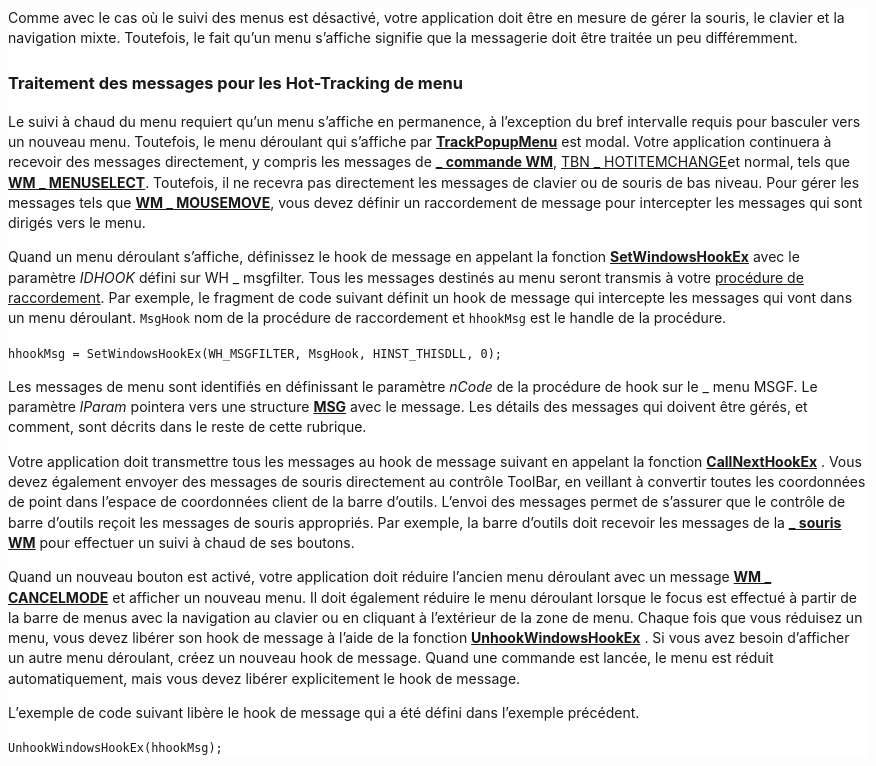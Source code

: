 Comme avec le cas où le suivi des menus est désactivé, votre application doit être en mesure de gérer la souris, le clavier et la navigation mixte. Toutefois, le fait qu’un menu s’affiche signifie que la messagerie doit être traitée un peu différemment.

### <a name="message-processing-for-menu-hot-tracking"></a>Traitement des messages pour les Hot-Tracking de menu

Le suivi à chaud du menu requiert qu’un menu s’affiche en permanence, à l’exception du bref intervalle requis pour basculer vers un nouveau menu. Toutefois, le menu déroulant qui s’affiche par [**TrackPopupMenu**](/windows/desktop/api/winuser/nf-winuser-trackpopupmenu) est modal. Votre application continuera à recevoir des messages directement, y compris les messages de [**\_ commande WM**](/windows/desktop/menurc/wm-command), [TBN \_ HOTITEMCHANGE](tbn-hotitemchange.md)et normal, tels que [**WM \_ MENUSELECT**](/windows/desktop/menurc/wm-menuselect). Toutefois, il ne recevra pas directement les messages de clavier ou de souris de bas niveau. Pour gérer les messages tels que [**WM \_ MOUSEMOVE**](/windows/desktop/inputdev/wm-mousemove), vous devez définir un raccordement de message pour intercepter les messages qui sont dirigés vers le menu.

Quand un menu déroulant s’affiche, définissez le hook de message en appelant la fonction [**SetWindowsHookEx**](/windows/desktop/api/winuser/nf-winuser-setwindowshookexa) avec le paramètre *IDHOOK* défini sur WH \_ msgfilter. Tous les messages destinés au menu seront transmis à votre [procédure de raccordement](/previous-versions/windows/desktop/legacy/ms644987(v=vs.85)). Par exemple, le fragment de code suivant définit un hook de message qui intercepte les messages qui vont dans un menu déroulant. `MsgHook` nom de la procédure de raccordement et `hhookMsg` est le handle de la procédure.


```
hhookMsg = SetWindowsHookEx(WH_MSGFILTER, MsgHook, HINST_THISDLL, 0);
```



Les messages de menu sont identifiés en définissant le paramètre *nCode* de la procédure de hook sur le \_ menu MSGF. Le paramètre *lParam* pointera vers une structure [**MSG**](/windows/win32/api/winuser/ns-winuser-msg) avec le message. Les détails des messages qui doivent être gérés, et comment, sont décrits dans le reste de cette rubrique.

Votre application doit transmettre tous les messages au hook de message suivant en appelant la fonction [**CallNextHookEx**](/windows/desktop/api/winuser/nf-winuser-callnexthookex) . Vous devez également envoyer des messages de souris directement au contrôle ToolBar, en veillant à convertir toutes les coordonnées de point dans l’espace de coordonnées client de la barre d’outils. L’envoi des messages permet de s’assurer que le contrôle de barre d’outils reçoit les messages de souris appropriés. Par exemple, la barre d’outils doit recevoir les messages de la [**\_ souris WM**](/windows/desktop/inputdev/wm-mousemove) pour effectuer un suivi à chaud de ses boutons.

Quand un nouveau bouton est activé, votre application doit réduire l’ancien menu déroulant avec un message [**WM \_ CANCELMODE**](/windows/desktop/winmsg/wm-cancelmode) et afficher un nouveau menu. Il doit également réduire le menu déroulant lorsque le focus est effectué à partir de la barre de menus avec la navigation au clavier ou en cliquant à l’extérieur de la zone de menu. Chaque fois que vous réduisez un menu, vous devez libérer son hook de message à l’aide de la fonction [**UnhookWindowsHookEx**](/windows/desktop/api/winuser/nf-winuser-unhookwindowshookex) . Si vous avez besoin d’afficher un autre menu déroulant, créez un nouveau hook de message. Quand une commande est lancée, le menu est réduit automatiquement, mais vous devez libérer explicitement le hook de message.

L’exemple de code suivant libère le hook de message qui a été défini dans l’exemple précédent.


```
UnhookWindowsHookEx(hhookMsg);
```
